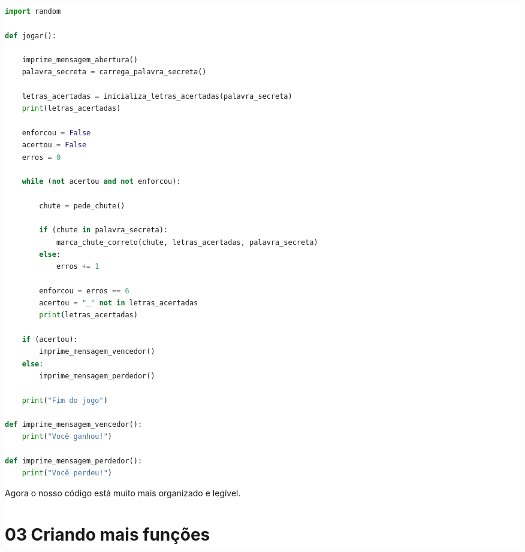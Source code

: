 ~~~~python
import random

def jogar():

    imprime_mensagem_abertura()
    palavra_secreta = carrega_palavra_secreta()

    letras_acertadas = inicializa_letras_acertadas(palavra_secreta)
    print(letras_acertadas)

    enforcou = False
    acertou = False
    erros = 0

    while (not acertou and not enforcou):

        chute = pede_chute()

        if (chute in palavra_secreta):
            marca_chute_correto(chute, letras_acertadas, palavra_secreta)
        else:
            erros += 1

        enforcou = erros == 6
        acertou = "_" not in letras_acertadas
        print(letras_acertadas)

    if (acertou):
        imprime_mensagem_vencedor()
    else:
        imprime_mensagem_perdedor()

    print("Fim do jogo")

def imprime_mensagem_vencedor():
    print("Você ganhou!")

def imprime_mensagem_perdedor():
    print("Você perdeu!")
~~~~

Agora o nosso código está muito mais organizado e legível.














# ###################################################################################################################################################################
# ###################################################################################################################################################################
# 03 Criando mais funções
